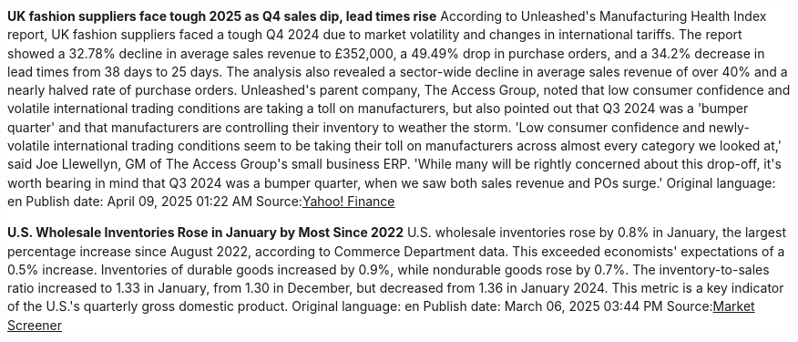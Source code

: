 **UK fashion suppliers face tough 2025 as Q4 sales dip, lead times rise**
According to Unleashed's Manufacturing Health Index report, UK fashion suppliers faced a tough Q4 2024 due to market volatility and changes in international tariffs. The report showed a 32.78% decline in average sales revenue to £352,000, a 49.49% drop in purchase orders, and a 34.2% decrease in lead times from 38 days to 25 days. The analysis also revealed a sector-wide decline in average sales revenue of over 40% and a nearly halved rate of purchase orders. Unleashed's parent company, The Access Group, noted that low consumer confidence and volatile international trading conditions are taking a toll on manufacturers, but also pointed out that Q3 2024 was a 'bumper quarter' and that manufacturers are controlling their inventory to weather the storm. 'Low consumer confidence and newly-volatile international trading conditions seem to be taking their toll on manufacturers across almost every category we looked at,' said Joe Llewellyn, GM of The Access Group's small business ERP. 'While many will be rightly concerned about this drop-off, it's worth bearing in mind that Q3 2024 was a bumper quarter, when we saw both sales revenue and POs surge.'
Original language: en
Publish date: April 09, 2025 01:22 AM
Source:[Yahoo! Finance](https://finance.yahoo.com/news/uk-fashion-suppliers-face-tough-133945801.html)

**U.S. Wholesale Inventories Rose in January by Most Since 2022**
U.S. wholesale inventories rose by 0.8% in January, the largest percentage increase since August 2022, according to Commerce Department data. This exceeded economists' expectations of a 0.5% increase. Inventories of durable goods increased by 0.9%, while nondurable goods rose by 0.7%. The inventory-to-sales ratio increased to 1.33 in January, from 1.30 in December, but decreased from 1.36 in January 2024. This metric is a key indicator of the U.S.'s quarterly gross domestic product.
Original language: en
Publish date: March 06, 2025 03:44 PM
Source:[Market Screener](https://www.marketscreener.com/news/latest/U-S-Wholesale-Inventories-Rose-in-January-by-Most-Since-2022-49260556/)

